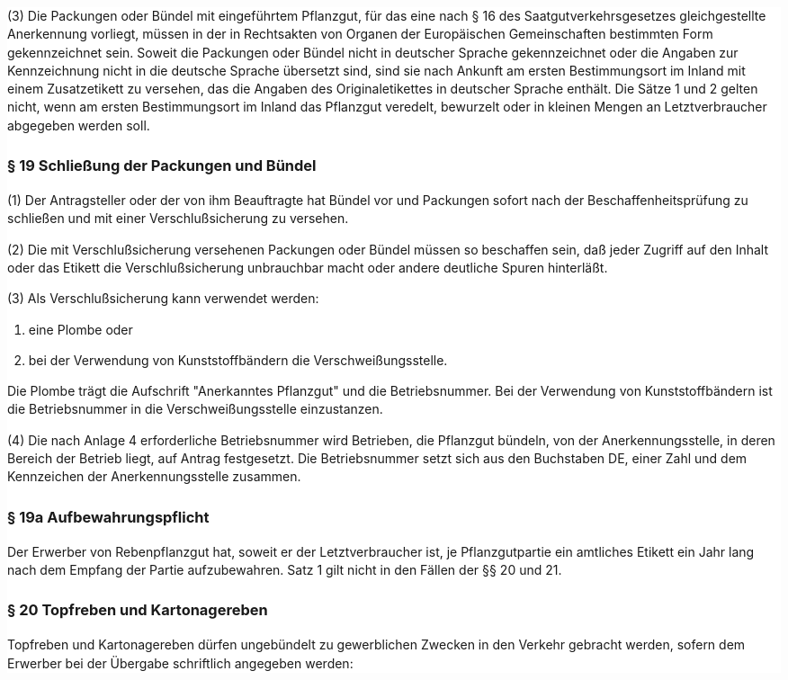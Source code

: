 (3) Die Packungen oder Bündel mit eingeführtem Pflanzgut, für das eine
nach § 16 des Saatgutverkehrsgesetzes gleichgestellte Anerkennung
vorliegt, müssen in der in Rechtsakten von Organen der Europäischen
Gemeinschaften bestimmten Form gekennzeichnet sein. Soweit die
Packungen oder Bündel nicht in deutscher Sprache gekennzeichnet oder
die Angaben zur Kennzeichnung nicht in die deutsche Sprache übersetzt
sind, sind sie nach Ankunft am ersten Bestimmungsort im Inland mit
einem Zusatzetikett zu versehen, das die Angaben des Originaletikettes
in deutscher Sprache enthält. Die Sätze 1 und 2 gelten nicht, wenn am
ersten Bestimmungsort im Inland das Pflanzgut veredelt, bewurzelt oder
in kleinen Mengen an Letztverbraucher abgegeben werden soll.


### § 19 Schließung der Packungen und Bündel

(1) Der Antragsteller oder der von ihm Beauftragte hat Bündel vor und
Packungen sofort nach der Beschaffenheitsprüfung zu schließen und mit
einer Verschlußsicherung zu versehen.

(2) Die mit Verschlußsicherung versehenen Packungen oder Bündel müssen
so beschaffen sein, daß jeder Zugriff auf den Inhalt oder das Etikett
die Verschlußsicherung unbrauchbar macht oder andere deutliche Spuren
hinterläßt.

(3) Als Verschlußsicherung kann verwendet werden:

1.  eine Plombe oder


2.  bei der Verwendung von Kunststoffbändern die Verschweißungsstelle.



Die Plombe trägt die Aufschrift "Anerkanntes Pflanzgut" und die
Betriebsnummer. Bei der Verwendung von Kunststoffbändern ist die
Betriebsnummer in die Verschweißungsstelle einzustanzen.

(4) Die nach Anlage 4 erforderliche Betriebsnummer wird Betrieben, die
Pflanzgut bündeln, von der Anerkennungsstelle, in deren Bereich der
Betrieb liegt, auf Antrag festgesetzt. Die Betriebsnummer setzt sich
aus den Buchstaben DE, einer Zahl und dem Kennzeichen der
Anerkennungsstelle zusammen.


### § 19a Aufbewahrungspflicht

Der Erwerber von Rebenpflanzgut hat, soweit er der Letztverbraucher
ist, je Pflanzgutpartie ein amtliches Etikett ein Jahr lang nach dem
Empfang der Partie aufzubewahren. Satz 1 gilt nicht in den Fällen der
§§ 20 und 21.


### § 20 Topfreben und Kartonagereben

Topfreben und Kartonagereben dürfen ungebündelt zu gewerblichen
Zwecken in den Verkehr gebracht werden, sofern dem Erwerber bei der
Übergabe schriftlich angegeben werden:
